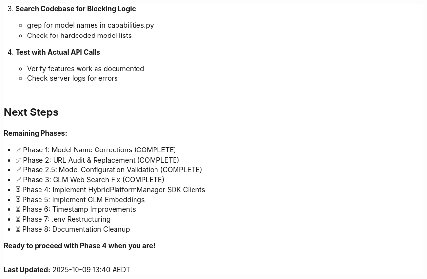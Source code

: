 3. **Search Codebase for Blocking Logic**
   - grep for model names in capabilities.py
   - Check for hardcoded model lists

4. **Test with Actual API Calls**
   - Verify features work as documented
   - Check server logs for errors

---

## Next Steps

**Remaining Phases:**

- ✅ Phase 1: Model Name Corrections (COMPLETE)
- ✅ Phase 2: URL Audit & Replacement (COMPLETE)
- ✅ Phase 2.5: Model Configuration Validation (COMPLETE)
- ✅ Phase 3: GLM Web Search Fix (COMPLETE)
- ⏳ Phase 4: Implement HybridPlatformManager SDK Clients
- ⏳ Phase 5: Implement GLM Embeddings
- ⏳ Phase 6: Timestamp Improvements
- ⏳ Phase 7: .env Restructuring
- ⏳ Phase 8: Documentation Cleanup

**Ready to proceed with Phase 4 when you are!**

---

**Last Updated:** 2025-10-09 13:40 AEDT

